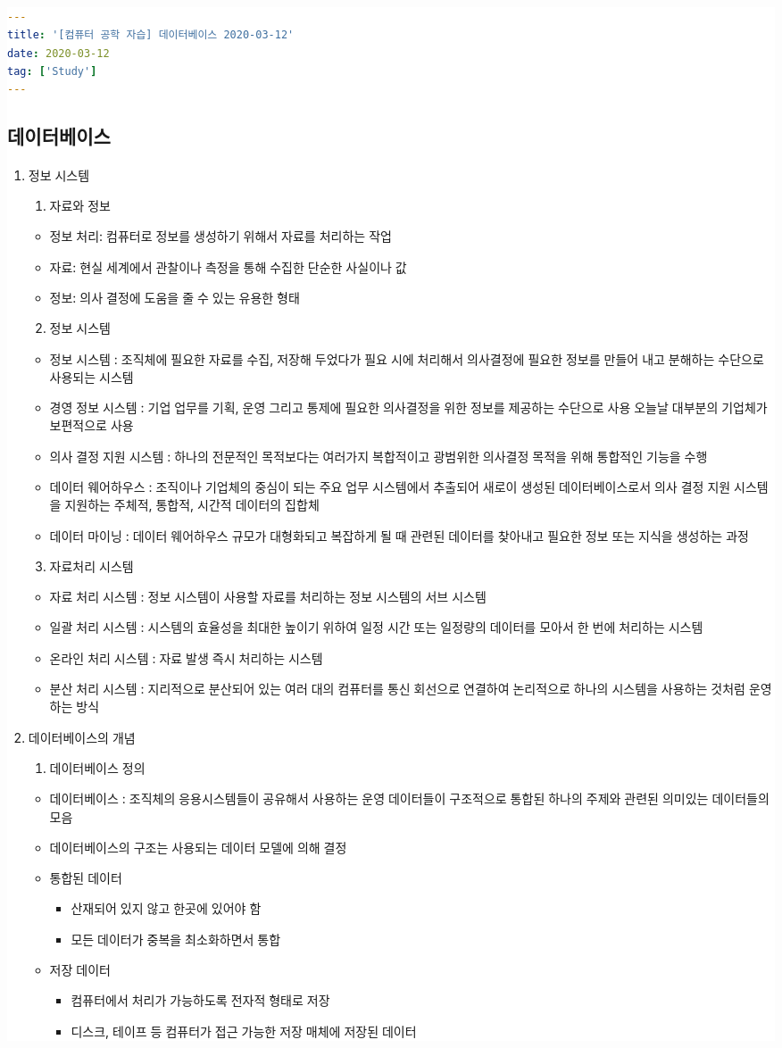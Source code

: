 ```yaml
---
title: '[컴퓨터 공학 자습] 데이터베이스 2020-03-12'
date: 2020-03-12
tag: ['Study']
---
```


## 데이터베이스

1. 정보 시스템

   1. 자료와 정보

   - 정보 처리: 컴퓨터로 정보를 생성하기 위해서 자료를 처리하는 작업

   - 자료: 현실 세계에서 관찰이나 측정을 통해 수집한 단순한 사실이나 값

   - 정보: 의사 결정에 도움을 줄 수 있는 유용한 형태

   2. 정보 시스템

   - 정보 시스템 : 조직체에 필요한 자료를 수집, 저장해 두었다가 필요 시에 처리해서 의사결정에 필요한 정보를 만들어 내고 분해하는 수단으로 사용되는 시스템

   - 경영 정보 시스템 : 기업 업무를 기획, 운영 그리고 통제에 필요한 의사결정을 위한 정보를 제공하는 수단으로 사용 오늘날 대부분의 기업체가 보편적으로 사용

   - 의사 결정 지원 시스템 : 하나의 전문적인 목적보다는 여러가지 복합적이고 광범위한 의사결정 목적을 위해 통합적인 기능을 수행

   - 데이터 웨어하우스 : 조직이나 기업체의 중심이 되는 주요 업무 시스템에서 추출되어 새로이 생성된 데이터베이스로서 의사 결정 지원 시스템을 지원하는 주체적, 통합적, 시간적 데이터의 집합체

   - 데이터 마이닝 : 데이터 웨어하우스 규모가 대형화되고 복잡하게 될 때 관련된 데이터를 찾아내고 필요한 정보 또는 지식을 생성하는 과정

   3. 자료처리 시스템

   - 자료 처리 시스템 : 정보 시스템이 사용할 자료를 처리하는 정보 시스템의 서브 시스템

   - 일괄 처리 시스템 : 시스템의 효율성을 최대한 높이기 위하여 일정 시간 또는 일정량의 데이터를 모아서 한 번에 처리하는 시스템

   - 온라인 처리 시스템 : 자료 발생 즉시 처리하는 시스템

   - 분산 처리 시스템 : 지리적으로 분산되어 있는 여러 대의 컴퓨터를 통신 회선으로 연결하여 논리적으로 하나의 시스템을 사용하는 것처럼 운영하는 방식

2. 데이터베이스의 개념

   1. 데이터베이스 정의

   - 데이터베이스 : 조직체의 응용시스템들이 공유해서 사용하는 운영 데이터들이 구조적으로 통합된 하나의 주제와 관련된 의미있는 데이터들의 모음

   - 데이터베이스의 구조는 사용되는 데이터 모델에 의해 결정

   - 통합된 데이터

     - 산재되어 있지 않고 한곳에 있어야 함

     - 모든 데이터가 중복을 최소화하면서 통합

   - 저장 데이터

     - 컴퓨터에서 처리가 가능하도록 전자적 형태로 저장

     - 디스크, 테이프 등 컴퓨터가 접근 가능한 저장 매체에 저장된 데이터

